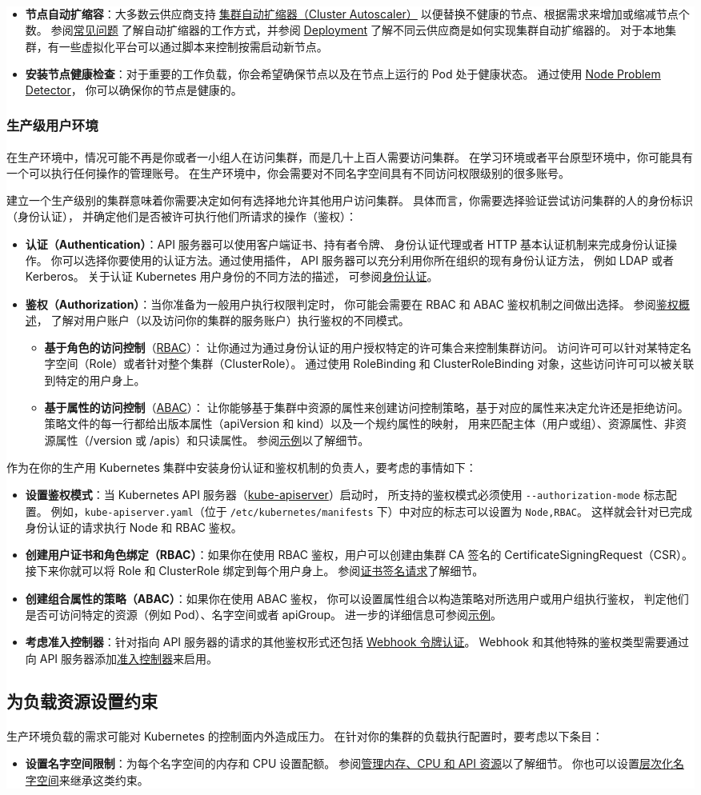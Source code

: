 *   **节点自动扩缩容**：大多数云供应商支持 [集群自动扩缩器（Cluster Autoscaler）](https://github.com/kubernetes/autoscaler/tree/master/cluster-autoscaler#readme) 以便替换不健康的节点、根据需求来增加或缩减节点个数。 参阅[常见问题](https://github.com/kubernetes/autoscaler/blob/master/cluster-autoscaler/FAQ.md) 了解自动扩缩器的工作方式，并参阅 [Deployment](https://github.com/kubernetes/autoscaler/tree/master/cluster-autoscaler#deployment) 了解不同云供应商是如何实现集群自动扩缩器的。 对于本地集群，有一些虚拟化平台可以通过脚本来控制按需启动新节点。

*   **安装节点健康检查**：对于重要的工作负载，你会希望确保节点以及在节点上运行的 Pod 处于健康状态。 通过使用 [Node Problem Detector](https://kubernetes.io/zh-cn/docs/tasks/debug/debug-cluster/monitor-node-health/)， 你可以确保你的节点是健康的。

### 生产级用户环境[](#production-user-management)

在生产环境中，情况可能不再是你或者一小组人在访问集群，而是几十上百人需要访问集群。 在学习环境或者平台原型环境中，你可能具有一个可以执行任何操作的管理账号。 在生产环境中，你会需要对不同名字空间具有不同访问权限级别的很多账号。

建立一个生产级别的集群意味着你需要决定如何有选择地允许其他用户访问集群。 具体而言，你需要选择验证尝试访问集群的人的身份标识（身份认证）， 并确定他们是否被许可执行他们所请求的操作（鉴权）：

*   **认证（Authentication）**：API 服务器可以使用客户端证书、持有者令牌、 身份认证代理或者 HTTP 基本认证机制来完成身份认证操作。 你可以选择你要使用的认证方法。通过使用插件， API 服务器可以充分利用你所在组织的现有身份认证方法， 例如 LDAP 或者 Kerberos。 关于认证 Kubernetes 用户身份的不同方法的描述， 可参阅[身份认证](https://kubernetes.io/zh-cn/docs/reference/access-authn-authz/authentication/)。

*   **鉴权（Authorization）**：当你准备为一般用户执行权限判定时， 你可能会需要在 RBAC 和 ABAC 鉴权机制之间做出选择。 参阅[鉴权概述](https://kubernetes.io/zh-cn/docs/reference/access-authn-authz/authorization/)， 了解对用户账户（以及访问你的集群的服务账户）执行鉴权的不同模式。
    
    *   **基于角色的访问控制**（[RBAC](https://kubernetes.io/zh-cn/docs/reference/access-authn-authz/rbac/)）： 让你通过为通过身份认证的用户授权特定的许可集合来控制集群访问。 访问许可可以针对某特定名字空间（Role）或者针对整个集群（ClusterRole）。 通过使用 RoleBinding 和 ClusterRoleBinding 对象，这些访问许可可以被关联到特定的用户身上。
    
    *   **基于属性的访问控制**（[ABAC](https://kubernetes.io/zh-cn/docs/reference/access-authn-authz/abac/)）： 让你能够基于集群中资源的属性来创建访问控制策略，基于对应的属性来决定允许还是拒绝访问。 策略文件的每一行都给出版本属性（apiVersion 和 kind）以及一个规约属性的映射， 用来匹配主体（用户或组）、资源属性、非资源属性（/version 或 /apis）和只读属性。 参阅[示例](https://kubernetes.io/zh-cn/docs/reference/access-authn-authz/abac/#examples)以了解细节。

作为在你的生产用 Kubernetes 集群中安装身份认证和鉴权机制的负责人，要考虑的事情如下：

*   **设置鉴权模式**：当 Kubernetes API 服务器（[kube-apiserver](https://kubernetes.io/docs/reference/command-line-tools-reference/kube-apiserver/)）启动时， 所支持的鉴权模式必须使用 `--authorization-mode` 标志配置。 例如，`kube-apiserver.yaml`（位于 `/etc/kubernetes/manifests` 下）中对应的标志可以设置为 `Node,RBAC`。 这样就会针对已完成身份认证的请求执行 Node 和 RBAC 鉴权。

*   **创建用户证书和角色绑定（RBAC）**：如果你在使用 RBAC 鉴权，用户可以创建由集群 CA 签名的 CertificateSigningRequest（CSR）。接下来你就可以将 Role 和 ClusterRole 绑定到每个用户身上。 参阅[证书签名请求](https://kubernetes.io/zh-cn/docs/reference/access-authn-authz/certificate-signing-requests/)了解细节。

*   **创建组合属性的策略（ABAC）**：如果你在使用 ABAC 鉴权， 你可以设置属性组合以构造策略对所选用户或用户组执行鉴权， 判定他们是否可访问特定的资源（例如 Pod）、名字空间或者 apiGroup。 进一步的详细信息可参阅[示例](https://kubernetes.io/zh-cn/docs/reference/access-authn-authz/abac/#examples)。

*   **考虑准入控制器**：针对指向 API 服务器的请求的其他鉴权形式还包括 [Webhook 令牌认证](https://kubernetes.io/zh-cn/docs/reference/access-authn-authz/authentication/#webhook-token-authentication)。 Webhook 和其他特殊的鉴权类型需要通过向 API 服务器添加[准入控制器](https://kubernetes.io/zh-cn/docs/reference/access-authn-authz/admission-controllers/)来启用。

为负载资源设置约束[](#set-limits-on-workload-resources)
----------------------------------------------

生产环境负载的需求可能对 Kubernetes 的控制面内外造成压力。 在针对你的集群的负载执行配置时，要考虑以下条目：

*   **设置名字空间限制**：为每个名字空间的内存和 CPU 设置配额。 参阅[管理内存、CPU 和 API 资源](https://kubernetes.io/zh-cn/docs/tasks/administer-cluster/manage-resources/)以了解细节。 你也可以设置[层次化名字空间](https://kubernetes.io/blog/2020/08/14/introducing-hierarchical-namespaces/)来继承这类约束。
